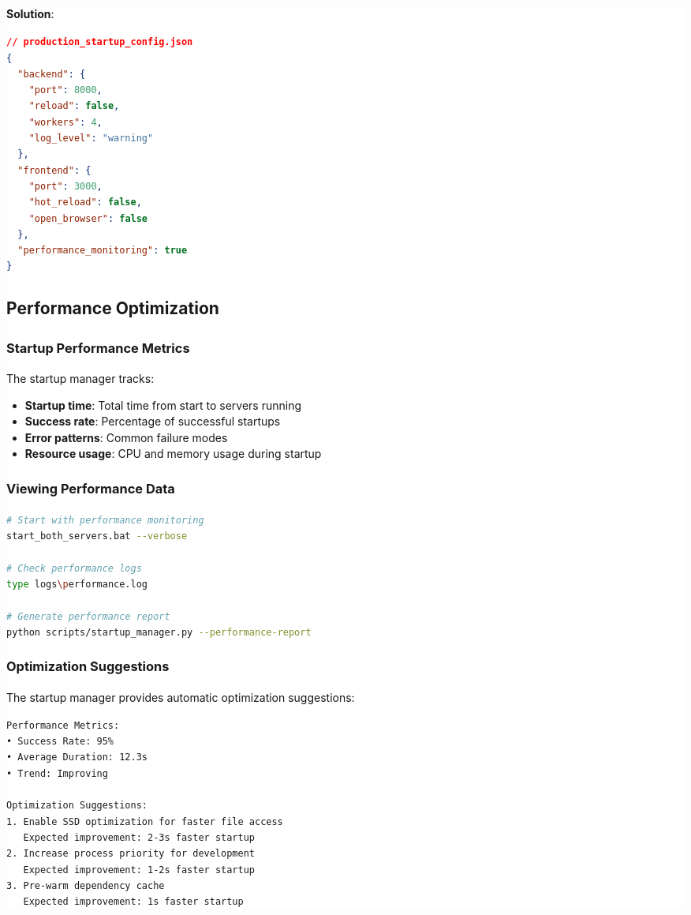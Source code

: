 **Solution**:

```json
// production_startup_config.json
{
  "backend": {
    "port": 8000,
    "reload": false,
    "workers": 4,
    "log_level": "warning"
  },
  "frontend": {
    "port": 3000,
    "hot_reload": false,
    "open_browser": false
  },
  "performance_monitoring": true
}
```

## Performance Optimization

### Startup Performance Metrics

The startup manager tracks:

- **Startup time**: Total time from start to servers running
- **Success rate**: Percentage of successful startups
- **Error patterns**: Common failure modes
- **Resource usage**: CPU and memory usage during startup

### Viewing Performance Data

```bash
# Start with performance monitoring
start_both_servers.bat --verbose

# Check performance logs
type logs\performance.log

# Generate performance report
python scripts/startup_manager.py --performance-report
```

### Optimization Suggestions

The startup manager provides automatic optimization suggestions:

```
Performance Metrics:
• Success Rate: 95%
• Average Duration: 12.3s
• Trend: Improving

Optimization Suggestions:
1. Enable SSD optimization for faster file access
   Expected improvement: 2-3s faster startup
2. Increase process priority for development
   Expected improvement: 1-2s faster startup
3. Pre-warm dependency cache
   Expected improvement: 1s faster startup
```
